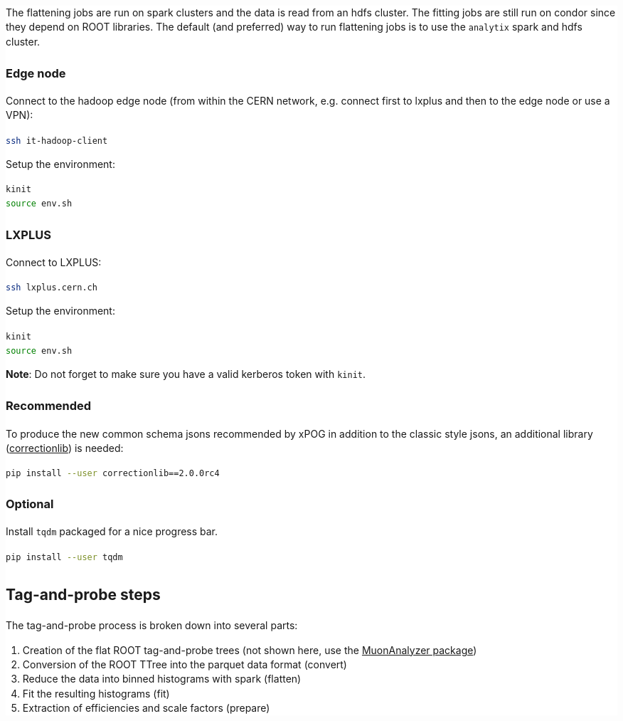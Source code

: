 The flattening jobs are run on spark clusters and the data is read from an hdfs cluster. The fitting jobs are still run on condor since they depend on ROOT libraries. The default (and preferred) way to run flattening jobs is to use the `analytix` spark and hdfs cluster.

### Edge node

Connect to the hadoop edge node (from within the CERN network, e.g. connect first to lxplus and then to the edge node or use a VPN):

```bash
ssh it-hadoop-client
```

Setup the environment:

```bash
kinit
source env.sh
```

### LXPLUS

Connect to LXPLUS:

```bash
ssh lxplus.cern.ch
```

Setup the environment:

```bash
kinit
source env.sh
```

**Note**: Do not forget to make sure you have a valid kerberos token with `kinit`.

### Recommended

To produce the new common schema jsons recommended by xPOG in addition to the classic style jsons, an additional library ([correctionlib]((https://github.com/nsmith-/correctionlib))) is needed:

```bash
pip install --user correctionlib==2.0.0rc4
```

### Optional

Install `tqdm` packaged for a nice progress bar.

```bash
pip install --user tqdm
```

## Tag-and-probe steps

The tag-and-probe process is broken down into several parts:

1. Creation of the flat ROOT tag-and-probe trees (not shown here, use the [MuonAnalyzer package](https://gitlab.cern.ch/cms-muonPOG/muonanalysis-muonanalyzer/))
2. Conversion of the ROOT TTree into the parquet data format (convert)
3. Reduce the data into binned histograms with spark (flatten)
4. Fit the resulting histograms (fit)
5. Extraction of efficiencies and scale factors (prepare)
